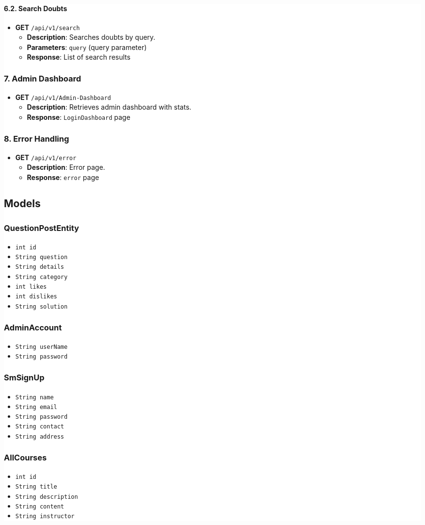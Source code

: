#### 6.2. Search Doubts

- **GET** `/api/v1/search`
  - **Description**: Searches doubts by query.
  - **Parameters**: `query` (query parameter)
  - **Response**: List of search results

### 7. Admin Dashboard

- **GET** `/api/v1/Admin-Dashboard`
  - **Description**: Retrieves admin dashboard with stats.
  - **Response**: `LoginDashboard` page

### 8. Error Handling

- **GET** `/api/v1/error`
  - **Description**: Error page.
  - **Response**: `error` page

## Models

### QuestionPostEntity

- `int id`
- `String question`
- `String details`
- `String category`
- `int likes`
- `int dislikes`
- `String solution`

### AdminAccount

- `String userName`
- `String password`

### SmSignUp

- `String name`
- `String email`
- `String password`
- `String contact`
- `String address`

### AllCourses

- `int id`
- `String title`
- `String description`
- `String content`
- `String instructor`

